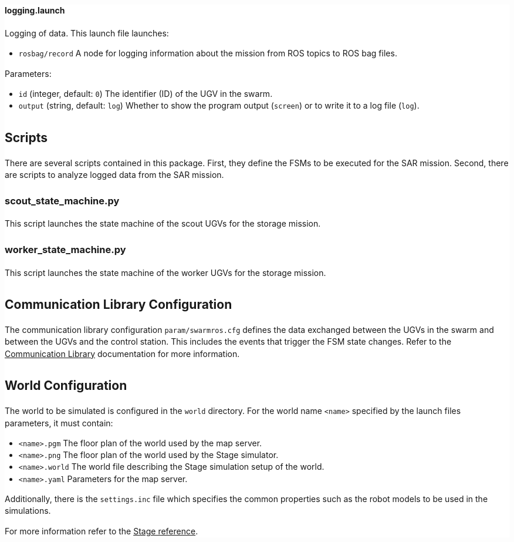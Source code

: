 #### logging.launch
Logging of data. This launch file launches:
* `rosbag/record`
  A node for logging information about the mission from ROS topics to ROS bag files.

Parameters:
* `id` (integer, default: `0`)
  The identifier (ID) of the UGV in the swarm.
* `output` (string, default: `log`)
  Whether to show the program output (`screen`) or to write it to a log file (`log`).

## Scripts
There are several scripts contained in this package. First, they define the FSMs to be executed for the SAR mission. Second, there are scripts to analyze logged data from the SAR mission.

### scout_state_machine.py
This script launches the state machine of the scout UGVs for the storage mission.

### worker_state_machine.py
This script launches the state machine of the worker UGVs for the storage mission.

## Communication Library Configuration
The communication library configuration `param/swarmros.cfg` defines the data exchanged between the UGVs in the swarm and between the UGVs and the control station. This includes the events that trigger the FSM state changes. Refer to the [Communication Library](https://github.com/cpswarm/swarmio) documentation for more information.

## World Configuration
The world to be simulated is configured in the `world` directory. For the world name `<name>` specified by the launch files parameters, it must contain:
* `<name>.pgm`
  The floor plan of the world used by the map server.
* `<name>.png`
  The floor plan of the world used by the Stage simulator.
* `<name>.world`
  The world file describing the Stage simulation setup of the world.
* `<name>.yaml`
  Parameters for the map server.

Additionally, there is the `settings.inc` file which specifies the common properties such as the robot models to be used in the simulations.

For more information refer to the [Stage reference](https://codedocs.xyz/CodeFinder2/Stage/).
